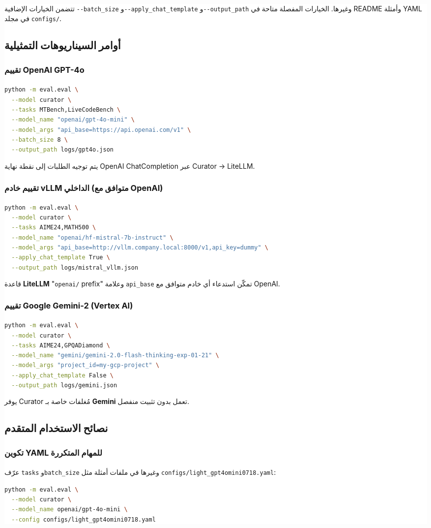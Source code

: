 تتضمن الخيارات الإضافية `--batch_size` و`--apply_chat_template` و`--output_path` وغيرها. الخيارات المفصلة متاحة في README وأمثلة YAML في مجلد `configs/`.

## أوامر السيناريوهات التمثيلية

### تقييم OpenAI GPT-4o

```bash
python -m eval.eval \
  --model curator \
  --tasks MTBench,LiveCodeBench \
  --model_name "openai/gpt-4o-mini" \
  --model_args "api_base=https://api.openai.com/v1" \
  --batch_size 8 \
  --output_path logs/gpt4o.json
```

يتم توجيه الطلبات إلى نقطة نهاية OpenAI ChatCompletion عبر Curator → LiteLLM.

### تقييم خادم vLLM الداخلي (متوافق مع OpenAI)

```bash
python -m eval.eval \
  --model curator \
  --tasks AIME24,MATH500 \
  --model_name "openai/hf-mistral-7b-instruct" \
  --model_args "api_base=http://vllm.company.local:8000/v1,api_key=dummy" \
  --apply_chat_template True \
  --output_path logs/mistral_vllm.json
```

قاعدة **LiteLLM** "`openai/` prefix" وعلامة `api_base` تمكّن استدعاء أي خادم متوافق مع OpenAI.

### تقييم Google Gemini-2 (Vertex AI)

```bash
python -m eval.eval \
  --model curator \
  --tasks AIME24,GPQADiamond \
  --model_name "gemini/gemini-2.0-flash-thinking-exp-01-21" \
  --model_args "project_id=my-gcp-project" \
  --apply_chat_template False \
  --output_path logs/gemini.json
```

يوفر Curator مُغلفات خاصة بـ **Gemini** تعمل بدون تثبيت منفصل.

## نصائح الاستخدام المتقدم

### تكوين YAML للمهام المتكررة

عرّف `tasks` و`batch_size` وغيرها في ملفات أمثلة مثل `configs/light_gpt4omini0718.yaml`:

```bash
python -m eval.eval \
  --model curator \
  --model_name openai/gpt-4o-mini \
  --config configs/light_gpt4omini0718.yaml
```
